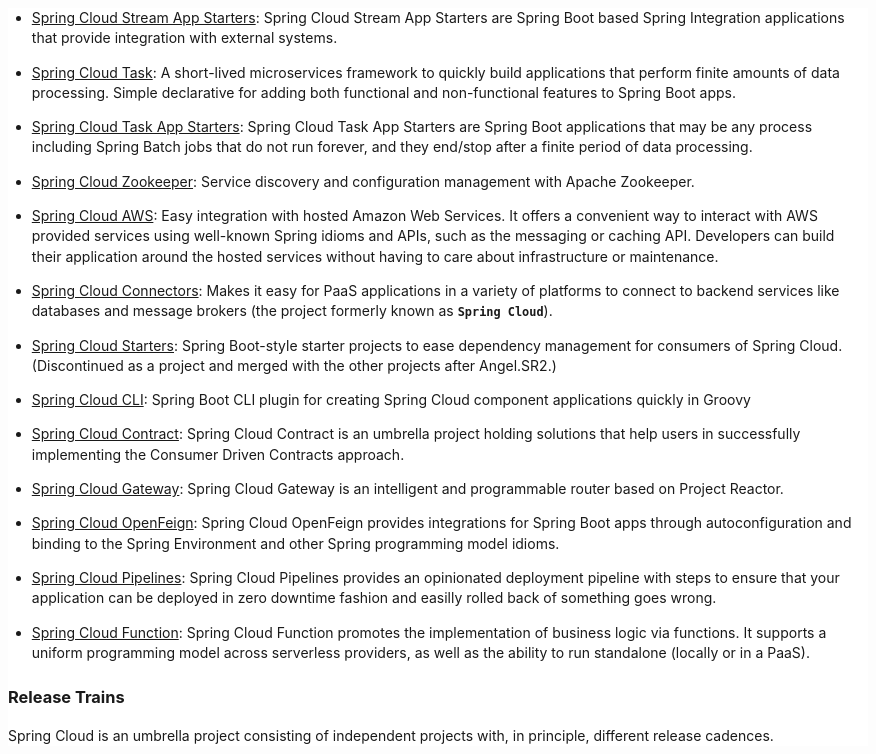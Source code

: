 + [Spring Cloud Stream App Starters](https://cloud.spring.io/spring-cloud-stream-app-starters):
  Spring Cloud Stream App Starters are Spring Boot based Spring Integration applications that provide integration with external systems.

+ [Spring Cloud Task](https://cloud.spring.io/spring-cloud-task):
  A short-lived microservices framework to quickly build applications that perform finite amounts of data processing.
  Simple declarative for adding both functional and non-functional features to Spring Boot apps.

+ [Spring Cloud Task App Starters](https://cloud.spring.io/spring-cloud-task-app-starters):
  Spring Cloud Task App Starters are Spring Boot applications that may be any process including Spring Batch jobs that do not run forever, and they end/stop after a finite period of data processing.

+ [Spring Cloud Zookeeper](https://cloud.spring.io/spring-cloud-zookeeper):
  Service discovery and configuration management with Apache Zookeeper.

+ [Spring Cloud AWS](https://github.com/spring-cloud/spring-cloud-aws):
  Easy integration with hosted Amazon Web Services.
  It offers a convenient way to interact with AWS provided services using well-known Spring idioms and APIs, such as the messaging or caching API.
  Developers can build their application around the hosted services without having to care about infrastructure or maintenance.

+ [Spring Cloud Connectors](https://github.com/spring-cloud/spring-cloud-connectors):
  Makes it easy for PaaS applications in a variety of platforms to connect to backend services like databases and message brokers (the project formerly known as **`Spring Cloud`**).

+ [Spring Cloud Starters](https://github.com/spring-cloud/spring-cloud-starters):
  Spring Boot-style starter projects to ease dependency management for consumers of Spring Cloud.
  (Discontinued as a project and merged with the other projects after Angel.SR2.)

+ [Spring Cloud CLI](https://github.com/spring-cloud/spring-cloud-cli):
  Spring Boot CLI plugin for creating Spring Cloud component applications quickly in Groovy

+ [Spring Cloud Contract](https://cloud.spring.io/spring-cloud-contract):
  Spring Cloud Contract is an umbrella project holding solutions that help users in successfully implementing the Consumer Driven Contracts approach.

+ [Spring Cloud Gateway](https://cloud.spring.io/spring-cloud-gateway):
  Spring Cloud Gateway is an intelligent and programmable router based on Project Reactor.

+ [Spring Cloud OpenFeign](https://cloud.spring.io/spring-cloud-openfeign):
  Spring Cloud OpenFeign provides integrations for Spring Boot apps through autoconfiguration and binding to the Spring Environment and other Spring programming model idioms.

+ [Spring Cloud Pipelines](https://cloud.spring.io/spring-cloud-pipelines):
  Spring Cloud Pipelines provides an opinionated deployment pipeline with steps to ensure that your application can be deployed in zero downtime fashion and easilly rolled back of something goes wrong.

+ [Spring Cloud Function](https://github.com/spring-cloud/spring-cloud-function):
  Spring Cloud Function promotes the implementation of business logic via functions.
  It supports a uniform programming model across serverless providers, as well as the ability to run standalone (locally or in a PaaS).

### Release Trains

Spring Cloud is an umbrella project consisting of independent projects with, in principle, different release cadences.
